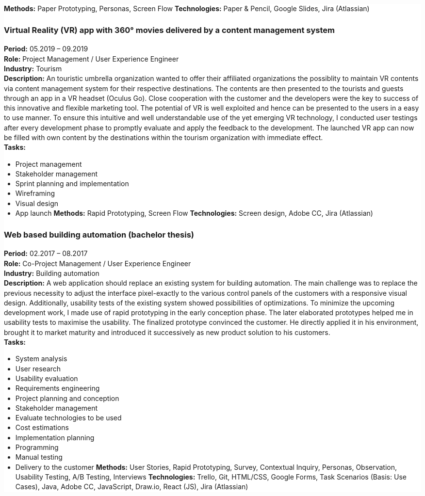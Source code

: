 **Methods:** Paper Prototyping, Personas, Screen Flow
**Technologies:** Paper & Pencil, Google Slides, Jira (Atlassian)

### Virtual Reality (VR) app with 360° movies delivered by a content management system
**Period:** 05.2019 – 09.2019  
**Role:** Project Management / User Experience Engineer  
**Industry:** Tourism  
**Description:** An touristic umbrella organization wanted to offer their affiliated organizations the possiblity to maintain VR contents via content management system for their respective destinations. The contents are then presented to the tourists and guests through an app in a VR headset (Oculus Go). Close cooperation with the customer and the developers were the key to success of this innovative and flexible marketing tool. The potential of VR is well exploited and hence can be presented to the users in a easy to use manner. To ensure this intuitive and well understandable use of the yet emerging VR technology, I conducted user testings after every development phase to promptly evaluate and apply the feedback to the development. The launched VR app can now be filled with own content by the destinations within the tourism organization with immediate effect.  
**Tasks:**
- Project management
- Stakeholder management
- Sprint planning and implementation
- Wireframing
- Visual design
- App launch
**Methods:** Rapid Prototyping, Screen Flow
**Technologies:** Screen design, Adobe CC, Jira (Atlassian)

### Web based  building automation (bachelor thesis)
**Period:** 02.2017 – 08.2017  
**Role:** Co-Project Management / User Experience Engineer  
**Industry:** Building automation  
**Description:** A web application should replace an existing system for building automation. The main challenge was to replace the previous necessity to adjust the interface pixel-exactly to the various control panels of the customers with a responsive visual design. Additionally, usability tests of the existing system showed possibilities of optimizations. To minimize the upcoming development work, I made use of rapid prototyping in the early conception phase. The later elaborated prototypes helped me in usability tests to maximise the usability. The finalized prototype convinced the customer. He directly applied it in his environment, brought it to market maturity and introduced it successively as new product solution to his customers.  
**Tasks:**
- System analysis
- User research
- Usability evaluation
- Requirements engineering
- Project planning and conception
- Stakeholder management
- Evaluate technologies to be used
- Cost estimations
- Implementation planning
- Programming
- Manual testing
- Delivery to the customer
**Methods:** User Stories, Rapid Prototyping, Survey, Contextual Inquiry, Personas, Observation, Usability Testing, A/B Testing, Interviews
**Technologies:** Trello, Git, HTML/CSS, Google Forms, Task Scenarios (Basis: Use Cases), Java, Adobe CC, JavaScript, Draw.io, React (JS), Jira (Atlassian)
